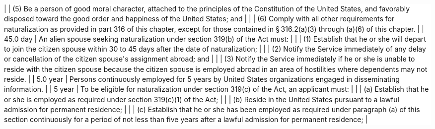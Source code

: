 |            |             (5) Be a person of good moral character, attached to the principles of the Constitution of the United States, and favorably disposed toward the good order and happiness of the United States; and                                                                                                                                                                                                                                                                                                      |
|            |             (6) Comply with all other requirements for naturalization as provided in part 316 of this chapter, except for those contained in &#167;&#8201;316.2(a)(3) through (a)(6) of this chapter.                                                                                                                                                                                                                                                                                                               |
| 45.0 day   | An alien spouse seeking naturalization under section 319(b) of the Act must:                                                                                                                                                                                                                                                                                                                                                                                                                                        |
|            |             (1) Establish that he or she will depart to join the citizen spouse within 30 to 45 days after the date of naturalization;                                                                                                                                                                                                                                                                                                                                                                              |
|            |             (2) Notify the Service immediately of any delay or cancellation of the citizen spouse's assignment abroad; and                                                                                                                                                                                                                                                                                                                                                                                          |
|            |             (3) Notify the Service immediately if he or she is unable to reside with the citizen spouse because the citizen spouse is employed abroad in an area of hostilities where dependents may not reside.                                                                                                                                                                                                                                                                                                    |
| 5.0 year   | Persons continuously employed for 5 years by United States organizations engaged in disseminating information.                                                                                                                                                                                                                                                                                                                                                                                                      |
| 5 year     | To be eligible for naturalization under section 319(c) of the Act, an applicant must:                                                                                                                                                                                                                                                                                                                                                                                                                               |
|            |             (a) Establish that he or she is employed as required under section 319(c)(1) of the Act;                                                                                                                                                                                                                                                                                                                                                                                                                |
|            |             (b) Reside in the United States pursuant to a lawful admission for permanent residence;                                                                                                                                                                                                                                                                                                                                                                                                                 |
|            |             (c) Establish that he or she has been employed as required under paragraph (a) of this section continuously for a period of not less than five years after a lawful admission for permanent residence;                                                                                                                                                                                                                                                                                                  |